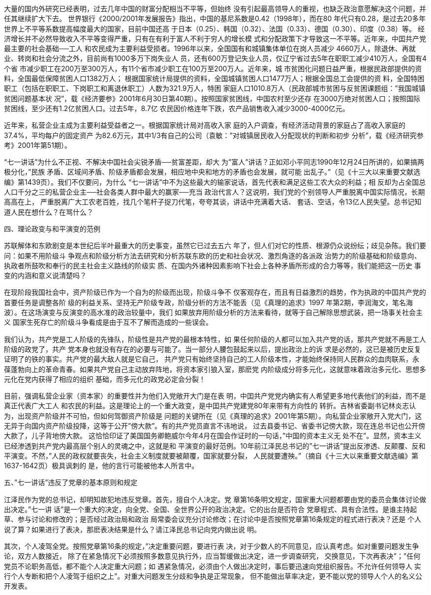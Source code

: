   大量的国内外研究已经表明，过去几年中国的财富分配相当不平等，但始终 没有引起最高领导人的重视，也缺乏政治意愿解决这个问题，并任其继续扩大下去。 世界银行《2000/2001年发展报告》指出，中国的基尼系数是0.42（1998年），而在80 年代只有0.28，是过去20多年世界上不平等系数提高幅度最大的国家，目前中国还高 于日本（0.25）、韩国（0.32）、法国（0.33）、德国（0.30）、印度（0.38）等。 经济增长并不必然导致收入不平等变得严重，只有在有利于富人不利于穷人的增长模 式和分配政策下才导致这一不平等。近年来，中囯共产党最主要的社会基础──工人 和农民成为主要利益受损者。1996年以来，全国国有和城镇集体单位在岗人员减少 4660万人，除退休、再就业、转岗和社会分流之外，目前尚有1000多万下岗失业人 员，还有600万登记失业人员，仅辽宁省过去5年在职职工减少410万人，全国有4个省 市减少职工在200万至300万人，有11个省市减少职工在100万至200万人。近年来，城 市贫困化问题日益严重，根据民政部提供的资料，全国最低保障贫困人口1382万人； 根据国家统计局提供的资料，全国城镇贫困人口1477万人；根据全国总工会提供的资 料，全国特困职工（包括在职职工、下岗职工和离退休职工）人数为321.9万人，特困 家庭人口1010.8万人（民政部城市贫困与反贫困课题组：”我国城镇贫困问题基本状 况”，载《经济要参》2001年6月30日第40期）。按照国家贫困线，中国农村至少还存 在3000万绝对贫困人口；按照国际贫困线，至少还有1.2亿贫困人口。过去5年，8.7亿 农民因价格连年下跌，农产品销售收入减少3000-4000亿元。
 </p>
 <p>
  近年来，私营企业主成为主要利益受益者之一。根据国家统计局对高收入家 庭的入户调查，有经济活动背景的家庭占了高收入家庭的37.4%，平均每户的固定资产 为82.6万元，其中1/3有自己的公司（袁敏：”对城镇居民收入分配现状的判断和初步 分析”，载《经济研究参考》2001年第51期）。
 </p>
 <p>
  “七一讲话”为什么不正视、不解决中国社会尖锐矛盾──贫富差距，却大 为”富人”讲话？正如邓小平同志1990年12月24日所讲的，如果搞两极分化，”民族 矛盾、区域间矛盾、阶级矛盾都会发展，相应地中央和地方的矛盾也会发展，就可能 出乱子。”（见《十三大以来重要文献选编》第1439页）。我们不仅要问，为什么 “七一讲话”中不为这些最大的输家说话，首先代表和满足这些工农大众的利益；相 反却为占全国总人口千分之三的私营企业主──社会各类人群中最大的赢家──充当 政治代言人？这说明，我们党的个别领导人严重脱离中国实际情况，长期高高在上， 严重脱离广大工农老百姓，找几个笔杆子捉刀代笔，夸夸其谈，讲话中充满着大话、 套话、空话，令13亿人民失望。总书记知道人民在想什么？在骂什么？
 </p>
 <p>
  四、理论政变与和平演变的范例
 </p>
 <p>
  苏联解体和东欧剧变是本世纪后半叶最重大的历史事变，虽然它已过去五六 年了，但人们对它的性质、根源仍众说纷纭；歧见杂陈。我们要问：如果不用阶级斗 争观点和阶级分析方法去研究和分析苏联东欧的历史和社会状况、激烈角逐的各派政 治势力的阶级基础和阶级意向、执政者所鼓吹和奉行的民主社会主义路线的阶级实 质、在国内外诸种因素影响下社会上各种矛盾所形成的合力等等，我们能把这一历史 事变的内涵和意义说清楚吗？
 </p>
 <p>
  在现阶段我国社会中，资产阶级已作为一个自为的阶级而出现，阶级斗争不 仅客观存在，而且有日益激烈的趋势，作为执政的中囯共产党的首要任务是调整各阶 级的利益关系、坚持无产阶级专政，阶级分析的方法不能丢（见《真理的追求》1997 年第2期，李润海文，笔名海波）。在这场演变与反演变的高水准的政治较量中，我们 如果放弃用阶级分析的方法来看待，就等于自己解除思想武装，把一场事关社会主义 国家生死存亡的阶级斗争看成是由于互不了解而造成的一些误会。
 </p>
 <p>
  我们认为，共产党是工人阶级的先锋队，阶级性是共产党的最根本特性，如 果任何阶级的人都可以加入共产党的话，那共产党就不再是工人阶级的政党了，共产 党本身也就没有存在的必要与可能了。当一部分人腰包鼓起来以后，提出政治上的诉 求是必然的，这已是被历史反复证明了的铁的事实。共产党的最大敌人就是它自己， 共产党只有始终坚持自己的工人阶级本性，才能始终保持同人民群众的血肉联系，永 葆蓬勃向上的革命青春。如果共产党自己主动放弃阵地，将资本家引狼入室，那麽党 内阶级成分将多元化，这就意味着政治多元化、思想多元化在党内获得了相应的组织 基础，而多元化的政党必定会分裂！
 </p>
 <p>
  目前，强调私营企业家（资本家）的重要性并为他们入党敞开大门是在表 明，中囯共产党党内确实有人希望更多地代表他们的利益，而不是真正代表广大工人 和农民的利益。这是理论上的一个重大政变，是中囯共产党建党80年来带有方向性的 转折。吉林省委副书记林炎志认为，出现资产阶级并不可怕，但如何驾御资产阶级是 问题的关键所在（见《真理的追求》2001年第5期）。向私营企业家敞开入党大门，这 无异于向国内资产阶级投降，这等于公开”傍大款”。有的共产党员直言不讳地说， 过去县委书记、省委书记傍大款，现在连总书记也公开傍大款了，儿子背地傍大款。 这恰恰印证了美国国务卿鲍威尔今年4月在国会作证时的一句话，”中国的资本主义无 处不在”。显然，资本主义已经渗透到共产党内最高层个别人的灵魂之中，这就是和 平演变的最好范例。10年前江泽民总书记的”七一讲话”提出反渗透、反颠覆、反和 平演变。不然，”人民的政权就要丧失，社会主义制度就要被颠覆，国家就要分裂， 人民就要遭殃。”（摘自《十三大以来重要文献选编》第1637-1642页）极具讽刺的 是，他的言行可能被他本人所言中。
 </p>
 <p>
  五、”七一讲话”违反了党章的基本原则和规定
 </p>
 <p>
  江泽民作为党的总书记，却明知故犯地违反党章。首先，擅自个人决定。党 章第16条明文规定，国家重大问题都要由党的委员会集体讨论做出决定。”七一讲 话”是一个重大的决定，向全党、全国、全世界公开的政治决定。它的出台是否符合 党章程式、具有合法性。是谁主持起草、参与讨论和修改的；是否经过政治局和政治 局常委会议充分讨论修改；在讨论中是否按照党章第16条规定的程式进行表决？还是 个人说了算？如果进行了表决，那麽表决结果是什么？请江泽民总书记向党内做出说 明。
 </p>
 <p>
  其次，个人凌驾全党。按照党章第16条的规定，”决定重要问题，要进行表 决，对于少数人的不同意见，应认真考虑。如对重要问题发生争论，双方人数接近， 除了在紧急情况下必须按照多数意见执行外，应当暂缓做出决定，进一步调查研究， 交换意见，下次再表决”；”任何党员不论职务高低，都不能个人决定重大问题；如 遇紧急情况，必须由个人做出决定时，事后要迅速向党组织报告。不允许任何领导人 实行个人专断和把个人凌驾于组织之上”。对重大问题发生分歧和争执是正常现象， 但不能做出草率决定，更不能以党的领导人个人的名义公开发表。
 </p>
 <p>